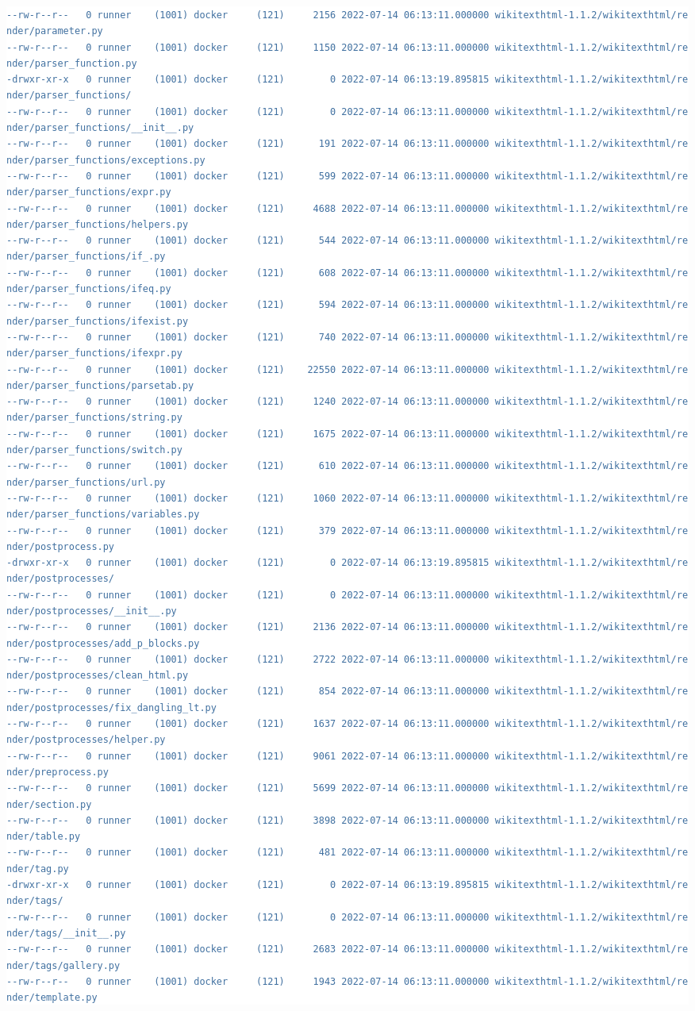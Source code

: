 ```diff
--rw-r--r--   0 runner    (1001) docker     (121)     2156 2022-07-14 06:13:11.000000 wikitexthtml-1.1.2/wikitexthtml/render/parameter.py
--rw-r--r--   0 runner    (1001) docker     (121)     1150 2022-07-14 06:13:11.000000 wikitexthtml-1.1.2/wikitexthtml/render/parser_function.py
-drwxr-xr-x   0 runner    (1001) docker     (121)        0 2022-07-14 06:13:19.895815 wikitexthtml-1.1.2/wikitexthtml/render/parser_functions/
--rw-r--r--   0 runner    (1001) docker     (121)        0 2022-07-14 06:13:11.000000 wikitexthtml-1.1.2/wikitexthtml/render/parser_functions/__init__.py
--rw-r--r--   0 runner    (1001) docker     (121)      191 2022-07-14 06:13:11.000000 wikitexthtml-1.1.2/wikitexthtml/render/parser_functions/exceptions.py
--rw-r--r--   0 runner    (1001) docker     (121)      599 2022-07-14 06:13:11.000000 wikitexthtml-1.1.2/wikitexthtml/render/parser_functions/expr.py
--rw-r--r--   0 runner    (1001) docker     (121)     4688 2022-07-14 06:13:11.000000 wikitexthtml-1.1.2/wikitexthtml/render/parser_functions/helpers.py
--rw-r--r--   0 runner    (1001) docker     (121)      544 2022-07-14 06:13:11.000000 wikitexthtml-1.1.2/wikitexthtml/render/parser_functions/if_.py
--rw-r--r--   0 runner    (1001) docker     (121)      608 2022-07-14 06:13:11.000000 wikitexthtml-1.1.2/wikitexthtml/render/parser_functions/ifeq.py
--rw-r--r--   0 runner    (1001) docker     (121)      594 2022-07-14 06:13:11.000000 wikitexthtml-1.1.2/wikitexthtml/render/parser_functions/ifexist.py
--rw-r--r--   0 runner    (1001) docker     (121)      740 2022-07-14 06:13:11.000000 wikitexthtml-1.1.2/wikitexthtml/render/parser_functions/ifexpr.py
--rw-r--r--   0 runner    (1001) docker     (121)    22550 2022-07-14 06:13:11.000000 wikitexthtml-1.1.2/wikitexthtml/render/parser_functions/parsetab.py
--rw-r--r--   0 runner    (1001) docker     (121)     1240 2022-07-14 06:13:11.000000 wikitexthtml-1.1.2/wikitexthtml/render/parser_functions/string.py
--rw-r--r--   0 runner    (1001) docker     (121)     1675 2022-07-14 06:13:11.000000 wikitexthtml-1.1.2/wikitexthtml/render/parser_functions/switch.py
--rw-r--r--   0 runner    (1001) docker     (121)      610 2022-07-14 06:13:11.000000 wikitexthtml-1.1.2/wikitexthtml/render/parser_functions/url.py
--rw-r--r--   0 runner    (1001) docker     (121)     1060 2022-07-14 06:13:11.000000 wikitexthtml-1.1.2/wikitexthtml/render/parser_functions/variables.py
--rw-r--r--   0 runner    (1001) docker     (121)      379 2022-07-14 06:13:11.000000 wikitexthtml-1.1.2/wikitexthtml/render/postprocess.py
-drwxr-xr-x   0 runner    (1001) docker     (121)        0 2022-07-14 06:13:19.895815 wikitexthtml-1.1.2/wikitexthtml/render/postprocesses/
--rw-r--r--   0 runner    (1001) docker     (121)        0 2022-07-14 06:13:11.000000 wikitexthtml-1.1.2/wikitexthtml/render/postprocesses/__init__.py
--rw-r--r--   0 runner    (1001) docker     (121)     2136 2022-07-14 06:13:11.000000 wikitexthtml-1.1.2/wikitexthtml/render/postprocesses/add_p_blocks.py
--rw-r--r--   0 runner    (1001) docker     (121)     2722 2022-07-14 06:13:11.000000 wikitexthtml-1.1.2/wikitexthtml/render/postprocesses/clean_html.py
--rw-r--r--   0 runner    (1001) docker     (121)      854 2022-07-14 06:13:11.000000 wikitexthtml-1.1.2/wikitexthtml/render/postprocesses/fix_dangling_lt.py
--rw-r--r--   0 runner    (1001) docker     (121)     1637 2022-07-14 06:13:11.000000 wikitexthtml-1.1.2/wikitexthtml/render/postprocesses/helper.py
--rw-r--r--   0 runner    (1001) docker     (121)     9061 2022-07-14 06:13:11.000000 wikitexthtml-1.1.2/wikitexthtml/render/preprocess.py
--rw-r--r--   0 runner    (1001) docker     (121)     5699 2022-07-14 06:13:11.000000 wikitexthtml-1.1.2/wikitexthtml/render/section.py
--rw-r--r--   0 runner    (1001) docker     (121)     3898 2022-07-14 06:13:11.000000 wikitexthtml-1.1.2/wikitexthtml/render/table.py
--rw-r--r--   0 runner    (1001) docker     (121)      481 2022-07-14 06:13:11.000000 wikitexthtml-1.1.2/wikitexthtml/render/tag.py
-drwxr-xr-x   0 runner    (1001) docker     (121)        0 2022-07-14 06:13:19.895815 wikitexthtml-1.1.2/wikitexthtml/render/tags/
--rw-r--r--   0 runner    (1001) docker     (121)        0 2022-07-14 06:13:11.000000 wikitexthtml-1.1.2/wikitexthtml/render/tags/__init__.py
--rw-r--r--   0 runner    (1001) docker     (121)     2683 2022-07-14 06:13:11.000000 wikitexthtml-1.1.2/wikitexthtml/render/tags/gallery.py
--rw-r--r--   0 runner    (1001) docker     (121)     1943 2022-07-14 06:13:11.000000 wikitexthtml-1.1.2/wikitexthtml/render/template.py
```